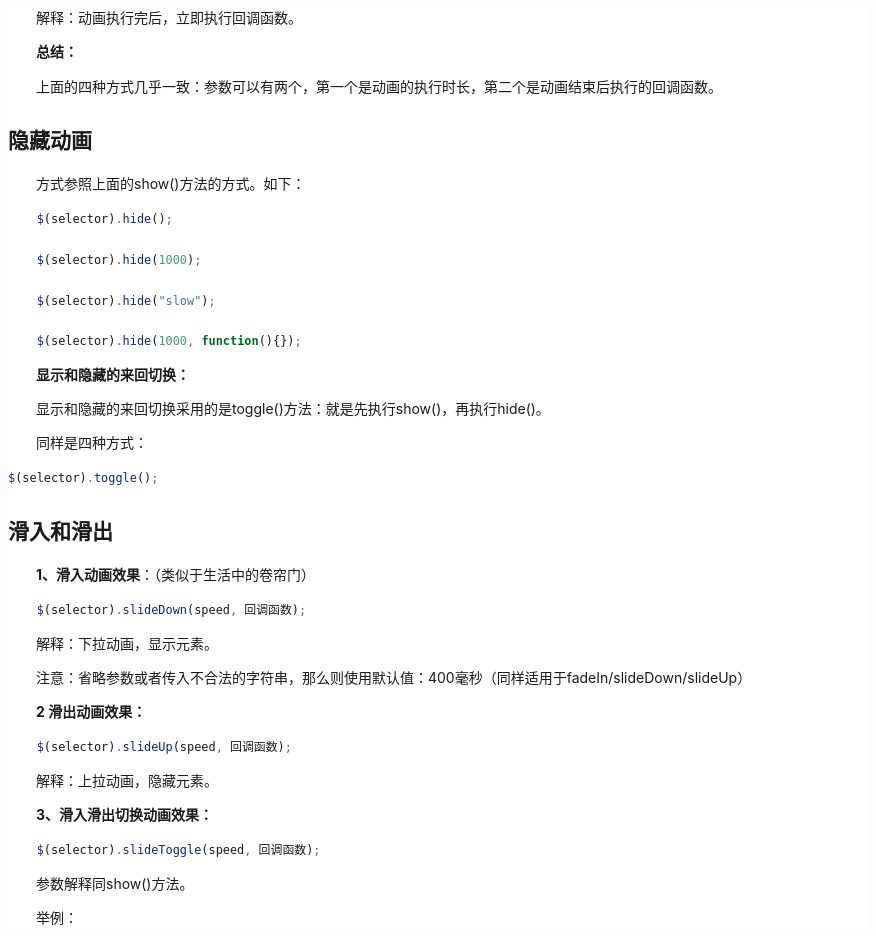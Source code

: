 　　解释：动画执行完后，立即执行回调函数。

　　**总结：**

　　上面的四种方式几乎一致：参数可以有两个，第一个是动画的执行时长，第二个是动画结束后执行的回调函数。

## 隐藏动画

　　方式参照上面的show()方法的方式。如下：

```javascript
	$(selector).hide();

	$(selector).hide(1000);

	$(selector).hide("slow");

	$(selector).hide(1000, function(){});
```

　　**显示和隐藏的来回切换：**

　　显示和隐藏的来回切换采用的是toggle()方法：就是先执行show()，再执行hide()。

　　同样是四种方式：

```javascript
$(selector).toggle();

```

## 滑入和滑出

　　**1、滑入动画效果**：（类似于生活中的卷帘门）

```javascript
	$(selector).slideDown(speed, 回调函数);
```

　　解释：下拉动画，显示元素。

　　注意：省略参数或者传入不合法的字符串，那么则使用默认值：400毫秒（同样适用于fadeIn/slideDown/slideUp）

　　**2 滑出动画效果：**

```javascript
	$(selector).slideUp(speed, 回调函数);
```

　　解释：上拉动画，隐藏元素。

　　**3、滑入滑出切换动画效果：**

```javascript
	$(selector).slideToggle(speed, 回调函数);
```

　　参数解释同show()方法。

　　举例：
